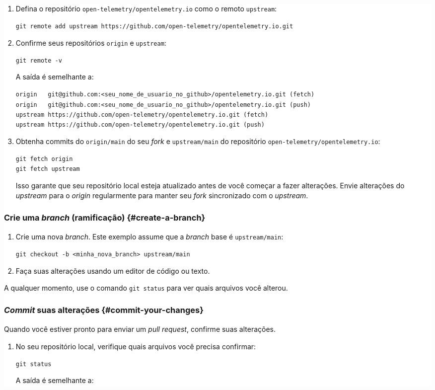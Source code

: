1. Defina o repositório `open-telemetry/opentelemetry.io` como o remoto
   `upstream`:

   ```shell
   git remote add upstream https://github.com/open-telemetry/opentelemetry.io.git
   ```

1. Confirme seus repositórios `origin` e `upstream`:

   ```shell
   git remote -v
   ```

   A saída é semelhante a:

   ```none
   origin	git@github.com:<seu_nome_de_usuario_no_github>/opentelemetry.io.git (fetch)
   origin	git@github.com:<seu_nome_de_usuario_no_github>/opentelemetry.io.git (push)
   upstream	https://github.com/open-telemetry/opentelemetry.io.git (fetch)
   upstream	https://github.com/open-telemetry/opentelemetry.io.git (push)
   ```

1. Obtenha commits do `origin/main` do seu _fork_ e `upstream/main` do
   repositório `open-telemetry/opentelemetry.io`:

   ```shell
   git fetch origin
   git fetch upstream
   ```

   Isso garante que seu repositório local esteja atualizado antes de você
   começar a fazer alterações. Envie alterações do _upstream_ para o _origin_
   regularmente para manter seu _fork_ sincronizado com o _upstream_.

### Crie uma _branch_ (ramificação) {#create-a-branch}

1. Crie uma nova _branch_. Este exemplo assume que a _branch_ base é
   `upstream/main`:

   ```shell
   git checkout -b <minha_nova_branch> upstream/main
   ```

1. Faça suas alterações usando um editor de código ou texto.

A qualquer momento, use o comando `git status` para ver quais arquivos você
alterou.

### _Commit_ suas alterações {#commit-your-changes}

Quando você estiver pronto para enviar um _pull request_, confirme suas
alterações.

1. No seu repositório local, verifique quais arquivos você precisa confirmar:

   ```shell
   git status
   ```

   A saída é semelhante a:
